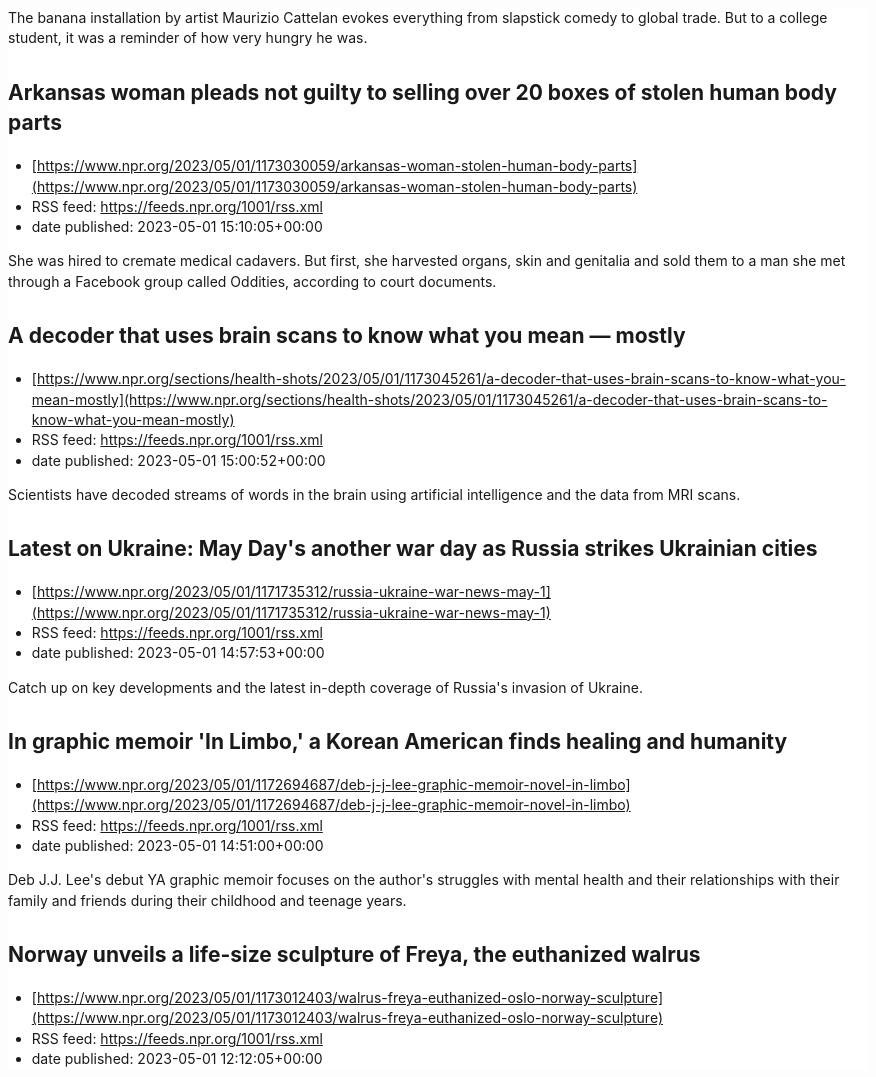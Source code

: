 The banana installation by artist Maurizio Cattelan evokes everything from slapstick comedy to global trade. But to a college student, it was a reminder of how very hungry he was.

## Arkansas woman pleads not guilty to selling over 20 boxes of stolen human body parts
 - [https://www.npr.org/2023/05/01/1173030059/arkansas-woman-stolen-human-body-parts](https://www.npr.org/2023/05/01/1173030059/arkansas-woman-stolen-human-body-parts)
 - RSS feed: https://feeds.npr.org/1001/rss.xml
 - date published: 2023-05-01 15:10:05+00:00

She was hired to cremate medical cadavers. But first, she harvested organs, skin and genitalia and sold them to a man she met through a Facebook group called Oddities, according to court documents.

## A decoder that uses brain scans to know what you mean — mostly
 - [https://www.npr.org/sections/health-shots/2023/05/01/1173045261/a-decoder-that-uses-brain-scans-to-know-what-you-mean-mostly](https://www.npr.org/sections/health-shots/2023/05/01/1173045261/a-decoder-that-uses-brain-scans-to-know-what-you-mean-mostly)
 - RSS feed: https://feeds.npr.org/1001/rss.xml
 - date published: 2023-05-01 15:00:52+00:00

Scientists have decoded streams of words in the brain using artificial intelligence and the data from MRI scans.

## Latest on Ukraine: May Day's another war day as Russia strikes Ukrainian cities
 - [https://www.npr.org/2023/05/01/1171735312/russia-ukraine-war-news-may-1](https://www.npr.org/2023/05/01/1171735312/russia-ukraine-war-news-may-1)
 - RSS feed: https://feeds.npr.org/1001/rss.xml
 - date published: 2023-05-01 14:57:53+00:00

Catch up on key developments and the latest in-depth coverage of Russia's invasion of Ukraine.

## In graphic memoir 'In Limbo,' a Korean American finds healing and humanity
 - [https://www.npr.org/2023/05/01/1172694687/deb-j-j-lee-graphic-memoir-novel-in-limbo](https://www.npr.org/2023/05/01/1172694687/deb-j-j-lee-graphic-memoir-novel-in-limbo)
 - RSS feed: https://feeds.npr.org/1001/rss.xml
 - date published: 2023-05-01 14:51:00+00:00

Deb J.J. Lee's debut YA graphic memoir focuses on the author's struggles with mental health and their relationships with their family and friends during their childhood and teenage years.

## Norway unveils a life-size sculpture of Freya, the euthanized walrus
 - [https://www.npr.org/2023/05/01/1173012403/walrus-freya-euthanized-oslo-norway-sculpture](https://www.npr.org/2023/05/01/1173012403/walrus-freya-euthanized-oslo-norway-sculpture)
 - RSS feed: https://feeds.npr.org/1001/rss.xml
 - date published: 2023-05-01 12:12:05+00:00
